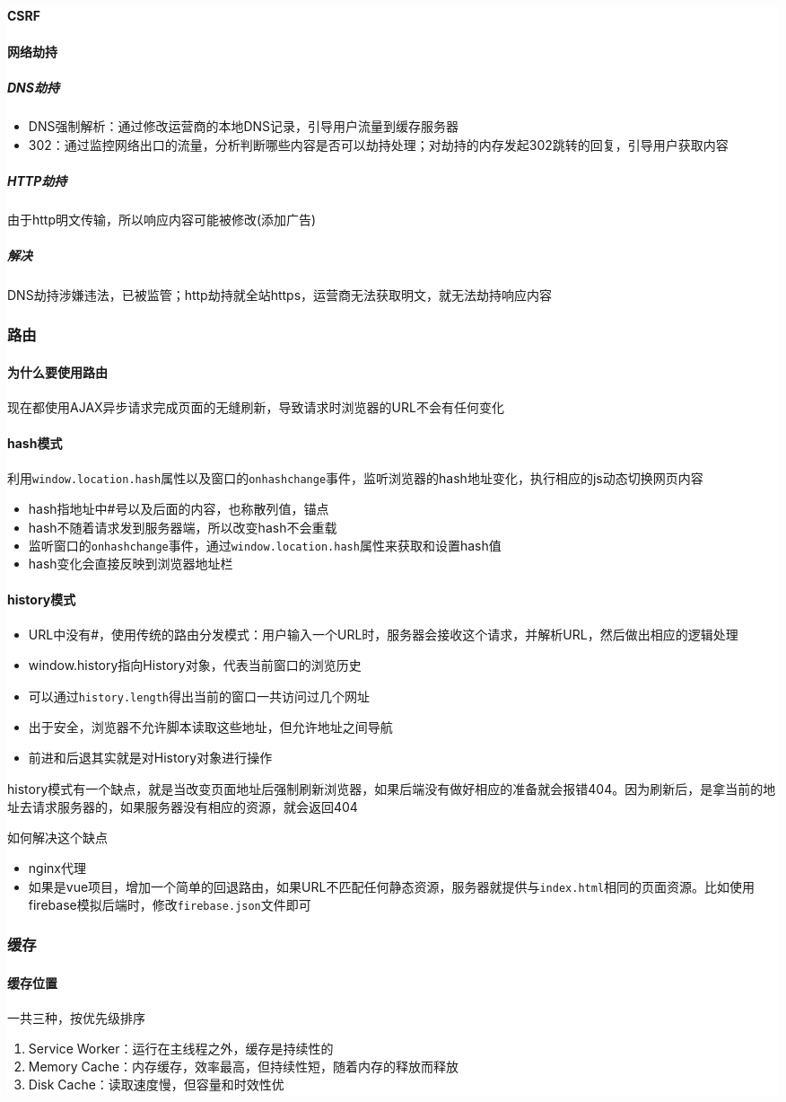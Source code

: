 #### CSRF

#### 网络劫持

##### DNS劫持

- DNS强制解析：通过修改运营商的本地DNS记录，引导用户流量到缓存服务器
- 302：通过监控网络出口的流量，分析判断哪些内容是否可以劫持处理；对劫持的内存发起302跳转的回复，引导用户获取内容

##### HTTP劫持

由于http明文传输，所以响应内容可能被修改(添加广告)

##### 解决

DNS劫持涉嫌违法，已被监管；http劫持就全站https，运营商无法获取明文，就无法劫持响应内容

### 路由

#### 为什么要使用路由

现在都使用AJAX异步请求完成页面的无缝刷新，导致请求时浏览器的URL不会有任何变化

#### hash模式

利用`window.location.hash`属性以及窗口的`onhashchange`事件，监听浏览器的hash地址变化，执行相应的js动态切换网页内容

- hash指地址中#号以及后面的内容，也称散列值，锚点
- hash不随着请求发到服务器端，所以改变hash不会重载
- 监听窗口的`onhashchange`事件，通过`window.location.hash`属性来获取和设置hash值
- hash变化会直接反映到浏览器地址栏

#### history模式

- URL中没有#，使用传统的路由分发模式：用户输入一个URL时，服务器会接收这个请求，并解析URL，然后做出相应的逻辑处理

- window.history指向History对象，代表当前窗口的浏览历史
- 可以通过`history.length`得出当前的窗口一共访问过几个网址
- 出于安全，浏览器不允许脚本读取这些地址，但允许地址之间导航
- 前进和后退其实就是对History对象进行操作

history模式有一个缺点，就是当改变页面地址后强制刷新浏览器，如果后端没有做好相应的准备就会报错404。因为刷新后，是拿当前的地址去请求服务器的，如果服务器没有相应的资源，就会返回404

如何解决这个缺点

- nginx代理
- 如果是vue项目，增加一个简单的回退路由，如果URL不匹配任何静态资源，服务器就提供与`index.html`相同的页面资源。比如使用firebase模拟后端时，修改`firebase.json`文件即可

### 缓存

#### 缓存位置

一共三种，按优先级排序

1. Service Worker：运行在主线程之外，缓存是持续性的
2. Memory Cache：内存缓存，效率最高，但持续性短，随着内存的释放而释放
3. Disk Cache：读取速度慢，但容量和时效性优
